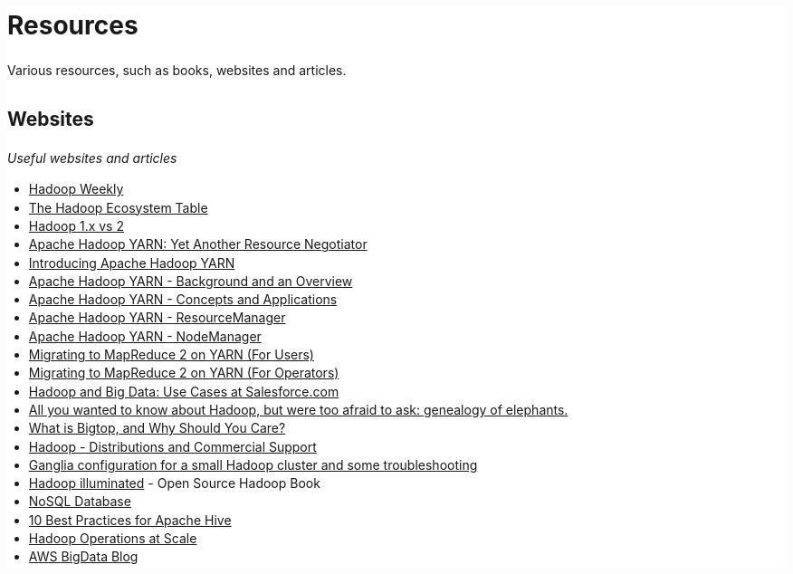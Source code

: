 

<h1 id="resources">Resources</h1>

<p>Various resources, such as books, websites and articles.</p>



<h2 id="websites">Websites</h2>

<p><em>Useful websites and articles</em></p>

<ul>
<li><a href="http://www.hadoopweekly.com/" rel="nofollow">Hadoop Weekly</a></li>
<li><a href="http://hadoopecosystemtable.github.io/" rel="nofollow">The Hadoop Ecosystem Table</a></li>
<li><a href="http://www.slideshare.net/RommelGarcia2/hadoop-1x-vs-2" rel="nofollow">Hadoop 1.x vs 2</a></li>
<li><a href="http://www.socc2013.org/home/program/a5-vavilapalli.pdf" rel="nofollow">Apache Hadoop YARN: Yet Another Resource Negotiator</a></li>
<li><a href="http://hortonworks.com/blog/introducing-apache-hadoop-yarn/" rel="nofollow">Introducing Apache Hadoop YARN</a></li>
<li><a href="http://hortonworks.com/blog/apache-hadoop-yarn-background-and-an-overview/" rel="nofollow">Apache Hadoop YARN - Background and an Overview</a></li>
<li><a href="http://hortonworks.com/blog/apache-hadoop-yarn-concepts-and-applications/" rel="nofollow">Apache Hadoop YARN - Concepts and Applications</a></li>
<li><a href="http://hortonworks.com/blog/apache-hadoop-yarn-resourcemanager/" rel="nofollow">Apache Hadoop YARN - ResourceManager</a></li>
<li><a href="http://hortonworks.com/blog/apache-hadoop-yarn-nodemanager/" rel="nofollow">Apache Hadoop YARN - NodeManager</a></li>
<li><a href="http://blog.cloudera.com/blog/2013/11/migrating-to-mapreduce-2-on-yarn-for-users/" rel="nofollow">Migrating to MapReduce 2 on YARN (For Users)</a></li>
<li><a href="http://blog.cloudera.com/blog/2013/11/migrating-to-mapreduce-2-on-yarn-for-operators/" rel="nofollow">Migrating to MapReduce 2 on YARN (For Operators)</a></li>
<li><a href="http://blogs.developerforce.com/engineering/2013/03/hadoop-use-cases-at-salesforce-com.html" rel="nofollow">Hadoop and Big Data: Use Cases at Salesforce.com</a></li>
<li><a href="https://blogs.apache.org/bigtop/entry/all_you_wanted_to_know" rel="nofollow">All you wanted to know about Hadoop, but were too afraid to ask: genealogy of elephants.</a></li>
<li><a href="https://blogs.apache.org/bigtop/entry/bigtop_and_why_should_you" rel="nofollow">What is Bigtop, and Why Should You Care?</a></li>
<li><a href="http://wiki.apache.org/hadoop/Distributions%20and%20Commercial%20Support" rel="nofollow">Hadoop - Distributions and Commercial Support</a></li>
<li><a href="http://hakunamapdata.com/ganglia-configuration-for-a-small-hadoop-cluster-and-some-troubleshooting/" rel="nofollow">Ganglia configuration for a small Hadoop cluster and some troubleshooting</a></li>
<li><a href="http://hadoopilluminated.com/" rel="nofollow">Hadoop illuminated</a> - Open Source Hadoop Book</li>
<li><a href="http://nosql-database.org/" rel="nofollow">NoSQL Database</a></li>
<li><a href="http://www.qubole.com/hive-best-practices/" rel="nofollow">10 Best Practices for Apache Hive</a></li>
<li><a href="http://hortonworks.com/blog/apache-hadoop-operations-scale/" rel="nofollow">Hadoop Operations at Scale</a></li>
<li><a href="http://blogs.aws.amazon.com/bigdata/" rel="nofollow">AWS BigData Blog</a></li>
</ul>
